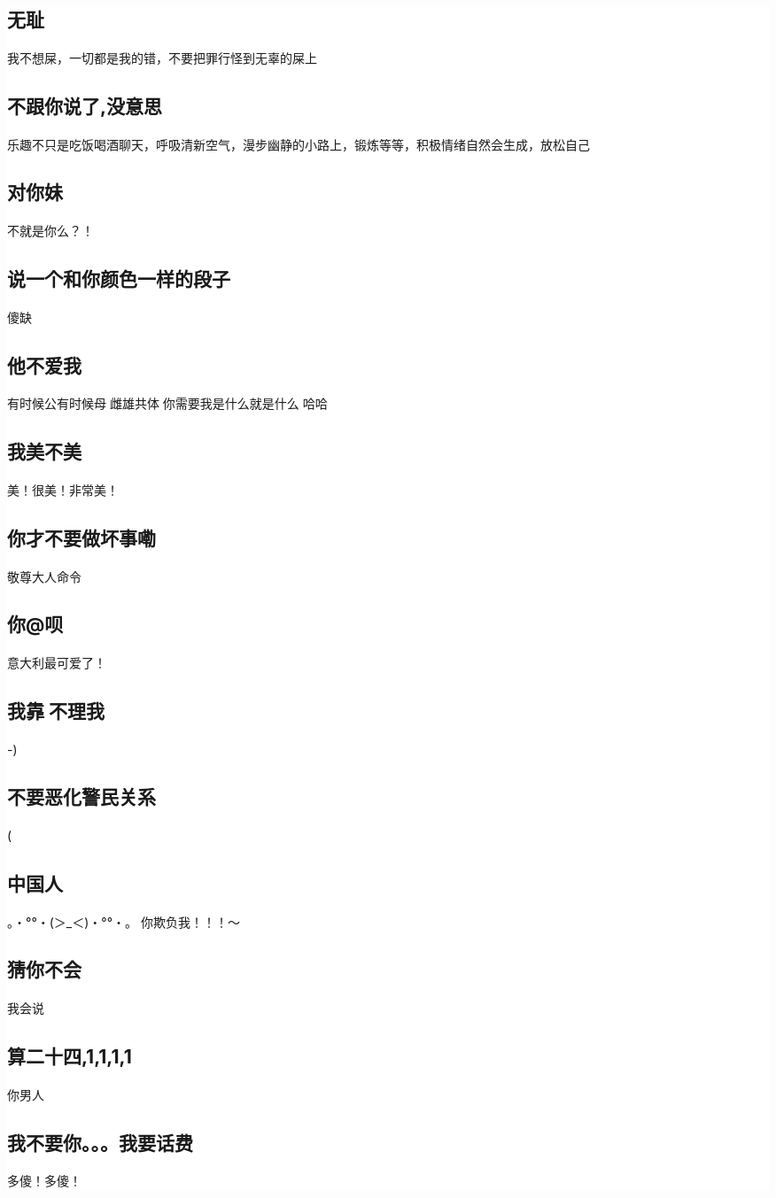 ## 无耻
我不想屎，一切都是我的错，不要把罪行怪到无辜的屎上

## 不跟你说了,没意思
乐趣不只是吃饭喝酒聊天，呼吸清新空气，漫步幽静的小路上，锻炼等等，积极情绪自然会生成，放松自己

## 对你妹
不就是你么？！

## 说一个和你颜色一样的段子
傻缺

## 他不爱我
有时候公有时候母 雌雄共体 你需要我是什么就是什么 哈哈

## 我美不美
美！很美！非常美！

## 你才不要做坏事嘞
敬尊大人命令

## 你@呗
意大利最可爱了！

## 我靠 不理我
-)

## 不要恶化警民关系
(

## 中国人
。・°°・(＞_＜)・°°・。  你欺负我！！！〜

## 猜你不会
我会说

## 算二十四,1,1,1,1
你男人

## 我不要你。。。我要话费
多傻！多傻！
